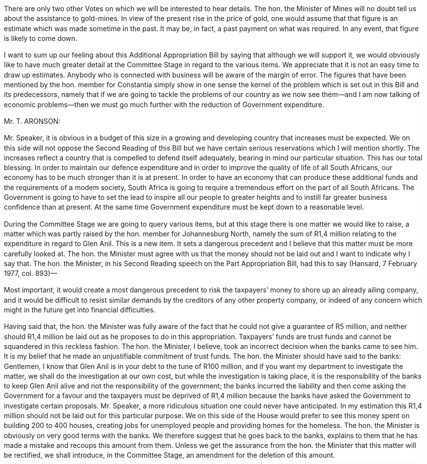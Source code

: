 <p>There are only two other Votes on which we will be interested to hear details. The hon. the Minister of Mines will no doubt tell us about the assistance to gold-mines. In view of the present rise in the price of gold, one would assume that that figure is an estimate which was made sometime in the past. It may be, in fact, a past payment on what was required. In any event, that figure is likely to come down.</p>

<p>I want to sum up our feeling about this Additional Appropriation Bill by saying that although we will support it, we would obviously like to have much greater detail at the Committee Stage in regard to the various items. We appreciate that it is not an easy time to draw up estimates. Anybody who is connected with business will be aware of the margin of error. The figures that have been mentioned by the hon. member for Constantia simply show in one sense the kernel of the problem which is set out in this Bill and its predecessors, namely that if we are going to tackle the problems of our country as we now see them&#x2014;and I am now talking of economic problems&#x2014;then we must go much further with the reduction of Government expenditure.</p>

</speech>

<speech by="#aronson">

<from>Mr. <person refersTo="hansard_za">T. ARONSON</person>:</from>

<p>Mr. Speaker, it is obvious in a budget of this size in a growing and developing country that increases must be expected. We on this side will not oppose the Second Reading of this Bill but we have certain serious reservations which I will mention shortly. The increases reflect a country that is compelled to defend itself <span class="col_2349-2350" refersTo="page_1192"/>adequately, bearing in mind our particular situation. This has our total blessing. In order to maintain our defence expenditure and in order to improve the quality of life of all South Africans, our economy has to be much stronger than it is at present. In order to have an economy that can produce these additional funds and the requirements of a modem society, South Africa is going to require a tremendous effort on the part of all South Africans. The Government is going to have to set the lead to inspire all our people to greater heights and to instill far greater business confidence than at present. At the same time Government expenditure must be kept down to a reasonable level.</p>

<p>During the Committee Stage we are going to query various items, but at this stage there is one matter we would like to raise, a matter which was partly raised by the hon. member for Johannesburg North, namely the sum of R1,4 million relating to the expenditure in regard to Glen Anil. This is a new item. It sets a dangerous precedent and I believe that this matter must be more carefully looked at. The hon. the Minister must agree with us that the money should not be laid out and I want to indicate why I say that. The hon. the Minister, in his Second Reading speech on the Part Appropriation Bill, had this to say (Hansard, 7 February 1977, col. 893)&#x2014;</p>

<block name="quote">Most important, it would create a most dangerous precedent to risk the taxpayers&#x2019; money to shore up an already ailing company, and it would be difficult to resist similar demands by the creditors of any other property company, or indeed of any concern which might in the future get into financial difficulties.</block>

<p>Having said that, the hon. the Minister was fully aware of the fact that he could not give a guarantee of R5 million, and neither should R1,4 million be laid out as he proposes to do in this appropriation. Taxpayers&#x2019; funds are trust funds and cannot be squandered in this reckless fashion. The hon. the Minister, I believe, took an incorrect decision when the banks came to see him. It is my belief that he made an unjustifiable commitment of trust funds. The hon. the Minister should have said to the banks: Gentlemen, I know that Glen Anil is in your debt to the tune of R100 million, and if you want my department to investigate the matter, we shall do the investigation at our own cost, but while the investigation is taking place, it is the responsibility of the banks to keep Glen Anil alive and not the responsibility of the government; the banks incurred the liability and then come asking the Government for a favour and the taxpayers must be deprived of R1,4 million because the banks have asked the Government to investigate certain proposals. Mr. Speaker, a more ridiculous situation one could never have anticipated. In my estimation this R1,4 million should not be laid out for this particular purpose. We on this side of the House would prefer to see this money spent on building 200 to 400 houses, creating jobs for unemployed people and providing homes for the homeless. The hon. the Minister is obviously on very good terms with the banks. We therefore suggest that he goes back to the banks, explains to them that he has made a mistake and recoups this amount from them. Unless we get the assurance from the hon. the Minister that this matter will be rectified, we shall introduce, in the Committee Stage, an amendment for the deletion of this amount.</p>
